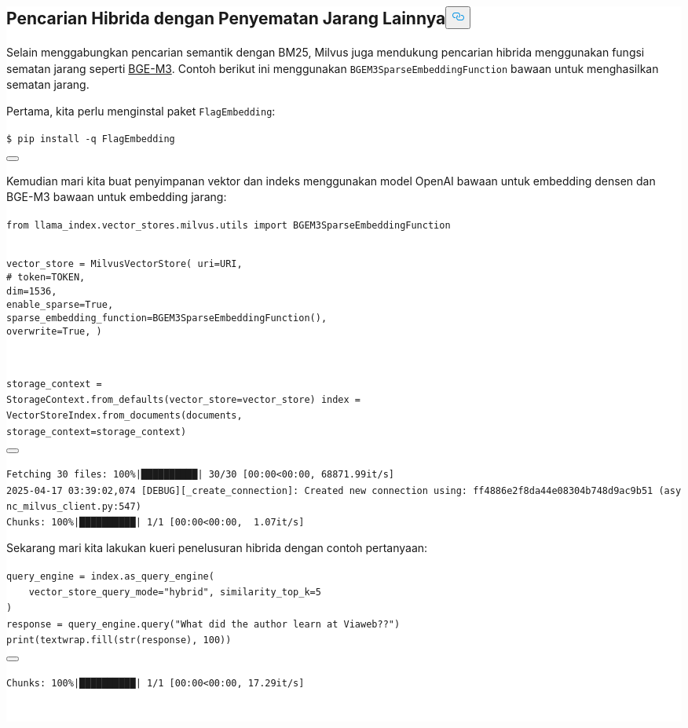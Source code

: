 <h2 id="Hybrid-Search-with-Other-Sparse-Embedding" class="common-anchor-header">Pencarian Hibrida dengan Penyematan Jarang Lainnya<button data-href="#Hybrid-Search-with-Other-Sparse-Embedding" class="anchor-icon" translate="no">
      <svg translate="no"
        aria-hidden="true"
        focusable="false"
        height="20"
        version="1.1"
        viewBox="0 0 16 16"
        width="16"
      >
        <path
          fill="#0092E4"
          fill-rule="evenodd"
          d="M4 9h1v1H4c-1.5 0-3-1.69-3-3.5S2.55 3 4 3h4c1.45 0 3 1.69 3 3.5 0 1.41-.91 2.72-2 3.25V8.59c.58-.45 1-1.27 1-2.09C10 5.22 8.98 4 8 4H4c-.98 0-2 1.22-2 2.5S3 9 4 9zm9-3h-1v1h1c1 0 2 1.22 2 2.5S13.98 12 13 12H9c-.98 0-2-1.22-2-2.5 0-.83.42-1.64 1-2.09V6.25c-1.09.53-2 1.84-2 3.25C6 11.31 7.55 13 9 13h4c1.45 0 3-1.69 3-3.5S14.5 6 13 6z"
        ></path>
      </svg>
    </button></h2><p>Selain menggabungkan pencarian semantik dengan BM25, Milvus juga mendukung pencarian hibrida menggunakan fungsi sematan jarang seperti <a href="https://arxiv.org/abs/2402.03216">BGE-M3</a>. Contoh berikut ini menggunakan <code translate="no">BGEM3SparseEmbeddingFunction</code> bawaan untuk menghasilkan sematan jarang.</p>
<p>Pertama, kita perlu menginstal paket <code translate="no">FlagEmbedding</code>:</p>
<pre><code translate="no" class="language-shell"><span class="hljs-meta prompt_">$ </span><span class="language-bash">pip install -q FlagEmbedding</span>
<button class="copy-code-btn"></button></code></pre>
<p>Kemudian mari kita buat penyimpanan vektor dan indeks menggunakan model OpenAI bawaan untuk embedding densen dan BGE-M3 bawaan untuk embedding jarang:</p>
<pre><code translate="no" class="language-python"><span class="hljs-keyword">from</span> llama_index.vector_stores.milvus.utils <span class="hljs-keyword">import</span> BGEM3SparseEmbeddingFunction

vector_store = MilvusVectorStore(
    uri=URI,
    <span class="hljs-comment"># token=TOKEN,</span>
    dim=<span class="hljs-number">1536</span>,
    enable_sparse=<span class="hljs-literal">True</span>,
    sparse_embedding_function=BGEM3SparseEmbeddingFunction(),
    overwrite=<span class="hljs-literal">True</span>,
)

storage_context = StorageContext.from_defaults(vector_store=vector_store)
index = VectorStoreIndex.from_documents(documents, storage_context=storage_context)
<button class="copy-code-btn"></button></code></pre>
<pre><code translate="no">Fetching 30 files: 100%|██████████| 30/30 [00:00&lt;00:00, 68871.99it/s]
2025-04-17 03:39:02,074 [DEBUG][_create_connection]: Created new connection using: ff4886e2f8da44e08304b748d9ac9b51 (async_milvus_client.py:547)
Chunks: 100%|██████████| 1/1 [00:00&lt;00:00,  1.07it/s]
</code></pre>
<p>Sekarang mari kita lakukan kueri penelusuran hibrida dengan contoh pertanyaan:</p>
<pre><code translate="no" class="language-python">query_engine = index.as_query_engine(
    vector_store_query_mode=<span class="hljs-string">&quot;hybrid&quot;</span>, similarity_top_k=<span class="hljs-number">5</span>
)
response = query_engine.query(<span class="hljs-string">&quot;What did the author learn at Viaweb??&quot;</span>)
<span class="hljs-built_in">print</span>(textwrap.fill(<span class="hljs-built_in">str</span>(response), <span class="hljs-number">100</span>))
<button class="copy-code-btn"></button></code></pre>
<pre><code translate="no">Chunks: 100%|██████████| 1/1 [00:00&lt;00:00, 17.29it/s]
